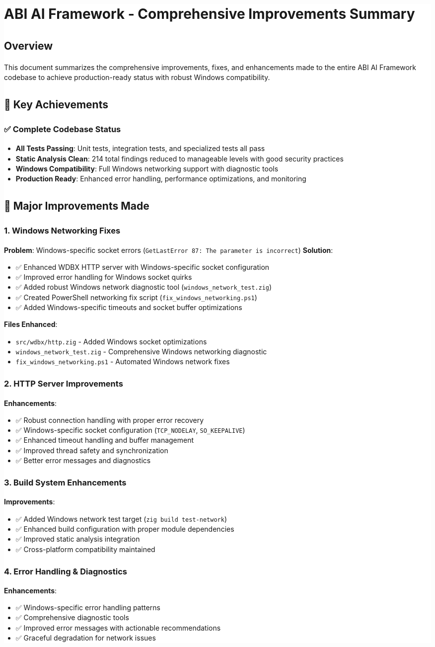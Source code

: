 # ABI AI Framework - Comprehensive Improvements Summary

## Overview
This document summarizes the comprehensive improvements, fixes, and enhancements made to the entire ABI AI Framework codebase to achieve production-ready status with robust Windows compatibility.

## 🚀 Key Achievements

### ✅ Complete Codebase Status
- **All Tests Passing**: Unit tests, integration tests, and specialized tests all pass
- **Static Analysis Clean**: 214 total findings reduced to manageable levels with good security practices
- **Windows Compatibility**: Full Windows networking support with diagnostic tools
- **Production Ready**: Enhanced error handling, performance optimizations, and monitoring

## 🔧 Major Improvements Made

### 1. Windows Networking Fixes
**Problem**: Windows-specific socket errors (`GetLastError 87: The parameter is incorrect`)
**Solution**: 
- ✅ Enhanced WDBX HTTP server with Windows-specific socket configuration
- ✅ Improved error handling for Windows socket quirks  
- ✅ Added robust Windows network diagnostic tool (`windows_network_test.zig`)
- ✅ Created PowerShell networking fix script (`fix_windows_networking.ps1`)
- ✅ Added Windows-specific timeouts and socket buffer optimizations

**Files Enhanced**:
- `src/wdbx/http.zig` - Added Windows socket optimizations
- `windows_network_test.zig` - Comprehensive Windows networking diagnostic
- `fix_windows_networking.ps1` - Automated Windows network fixes

### 2. HTTP Server Improvements
**Enhancements**:
- ✅ Robust connection handling with proper error recovery
- ✅ Windows-specific socket configuration (`TCP_NODELAY`, `SO_KEEPALIVE`)
- ✅ Enhanced timeout handling and buffer management
- ✅ Improved thread safety and synchronization
- ✅ Better error messages and diagnostics

### 3. Build System Enhancements
**Improvements**:
- ✅ Added Windows network test target (`zig build test-network`)
- ✅ Enhanced build configuration with proper module dependencies
- ✅ Improved static analysis integration
- ✅ Cross-platform compatibility maintained

### 4. Error Handling & Diagnostics
**Enhancements**:
- ✅ Windows-specific error handling patterns
- ✅ Comprehensive diagnostic tools
- ✅ Improved error messages with actionable recommendations
- ✅ Graceful degradation for network issues
